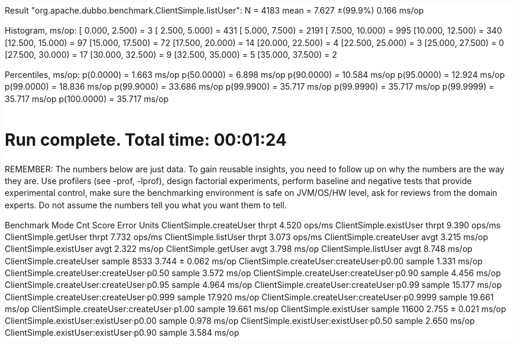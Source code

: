

Result "org.apache.dubbo.benchmark.ClientSimple.listUser":
  N = 4183
  mean =      7.627 ±(99.9%) 0.166 ms/op

  Histogram, ms/op:
    [ 0.000,  2.500) = 3 
    [ 2.500,  5.000) = 431 
    [ 5.000,  7.500) = 2191 
    [ 7.500, 10.000) = 995 
    [10.000, 12.500) = 340 
    [12.500, 15.000) = 97 
    [15.000, 17.500) = 72 
    [17.500, 20.000) = 14 
    [20.000, 22.500) = 4 
    [22.500, 25.000) = 3 
    [25.000, 27.500) = 0 
    [27.500, 30.000) = 17 
    [30.000, 32.500) = 9 
    [32.500, 35.000) = 5 
    [35.000, 37.500) = 2 

  Percentiles, ms/op:
      p(0.0000) =      1.663 ms/op
     p(50.0000) =      6.898 ms/op
     p(90.0000) =     10.584 ms/op
     p(95.0000) =     12.924 ms/op
     p(99.0000) =     18.836 ms/op
     p(99.9000) =     33.686 ms/op
     p(99.9900) =     35.717 ms/op
     p(99.9990) =     35.717 ms/op
     p(99.9999) =     35.717 ms/op
    p(100.0000) =     35.717 ms/op


# Run complete. Total time: 00:01:24

REMEMBER: The numbers below are just data. To gain reusable insights, you need to follow up on
why the numbers are the way they are. Use profilers (see -prof, -lprof), design factorial
experiments, perform baseline and negative tests that provide experimental control, make sure
the benchmarking environment is safe on JVM/OS/HW level, ask for reviews from the domain experts.
Do not assume the numbers tell you what you want them to tell.

Benchmark                                     Mode    Cnt   Score   Error   Units
ClientSimple.createUser                      thrpt          4.520          ops/ms
ClientSimple.existUser                       thrpt          9.390          ops/ms
ClientSimple.getUser                         thrpt          7.732          ops/ms
ClientSimple.listUser                        thrpt          3.073          ops/ms
ClientSimple.createUser                       avgt          3.215           ms/op
ClientSimple.existUser                        avgt          2.322           ms/op
ClientSimple.getUser                          avgt          3.798           ms/op
ClientSimple.listUser                         avgt          8.748           ms/op
ClientSimple.createUser                     sample   8533   3.744 ± 0.062   ms/op
ClientSimple.createUser:createUser·p0.00    sample          1.331           ms/op
ClientSimple.createUser:createUser·p0.50    sample          3.572           ms/op
ClientSimple.createUser:createUser·p0.90    sample          4.456           ms/op
ClientSimple.createUser:createUser·p0.95    sample          4.964           ms/op
ClientSimple.createUser:createUser·p0.99    sample         15.177           ms/op
ClientSimple.createUser:createUser·p0.999   sample         17.920           ms/op
ClientSimple.createUser:createUser·p0.9999  sample         19.661           ms/op
ClientSimple.createUser:createUser·p1.00    sample         19.661           ms/op
ClientSimple.existUser                      sample  11600   2.755 ± 0.021   ms/op
ClientSimple.existUser:existUser·p0.00      sample          0.978           ms/op
ClientSimple.existUser:existUser·p0.50      sample          2.650           ms/op
ClientSimple.existUser:existUser·p0.90      sample          3.584           ms/op